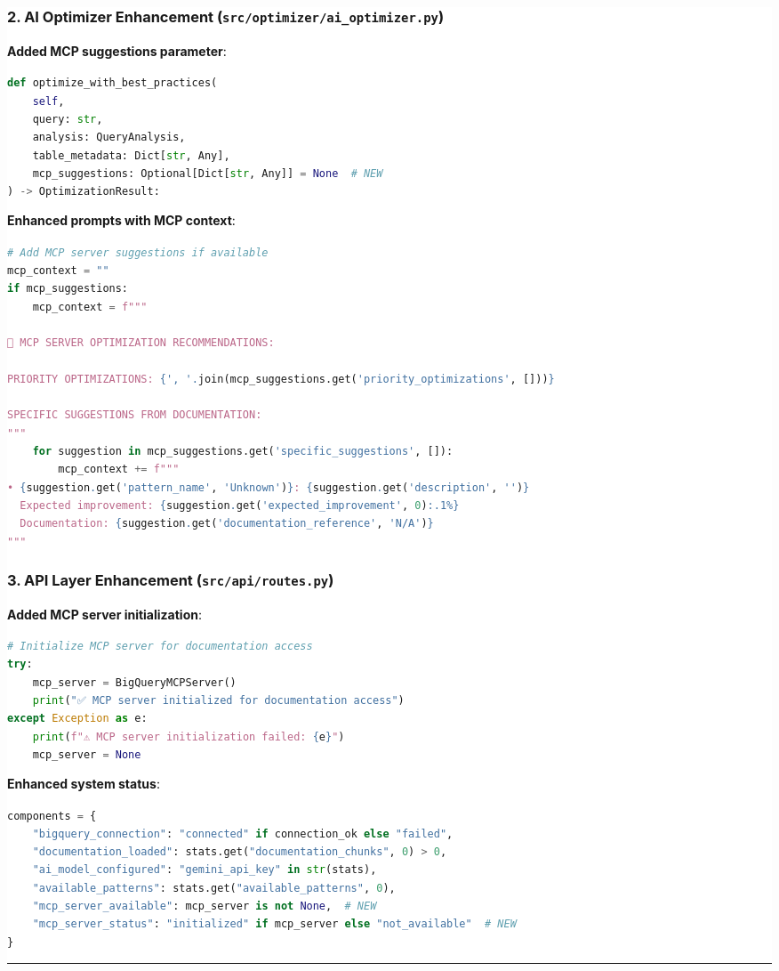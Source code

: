 ### **2. AI Optimizer Enhancement** (`src/optimizer/ai_optimizer.py`)

**Added MCP suggestions parameter**:
```python
def optimize_with_best_practices(
    self, 
    query: str, 
    analysis: QueryAnalysis,
    table_metadata: Dict[str, Any],
    mcp_suggestions: Optional[Dict[str, Any]] = None  # NEW
) -> OptimizationResult:
```

**Enhanced prompts with MCP context**:
```python
# Add MCP server suggestions if available
mcp_context = ""
if mcp_suggestions:
    mcp_context = f"""

📡 MCP SERVER OPTIMIZATION RECOMMENDATIONS:

PRIORITY OPTIMIZATIONS: {', '.join(mcp_suggestions.get('priority_optimizations', []))}

SPECIFIC SUGGESTIONS FROM DOCUMENTATION:
"""
    for suggestion in mcp_suggestions.get('specific_suggestions', []):
        mcp_context += f"""
• {suggestion.get('pattern_name', 'Unknown')}: {suggestion.get('description', '')}
  Expected improvement: {suggestion.get('expected_improvement', 0):.1%}
  Documentation: {suggestion.get('documentation_reference', 'N/A')}
"""
```

### **3. API Layer Enhancement** (`src/api/routes.py`)

**Added MCP server initialization**:
```python
# Initialize MCP server for documentation access
try:
    mcp_server = BigQueryMCPServer()
    print("✅ MCP server initialized for documentation access")
except Exception as e:
    print(f"⚠️ MCP server initialization failed: {e}")
    mcp_server = None
```

**Enhanced system status**:
```python
components = {
    "bigquery_connection": "connected" if connection_ok else "failed",
    "documentation_loaded": stats.get("documentation_chunks", 0) > 0,
    "ai_model_configured": "gemini_api_key" in str(stats),
    "available_patterns": stats.get("available_patterns", 0),
    "mcp_server_available": mcp_server is not None,  # NEW
    "mcp_server_status": "initialized" if mcp_server else "not_available"  # NEW
}
```

---